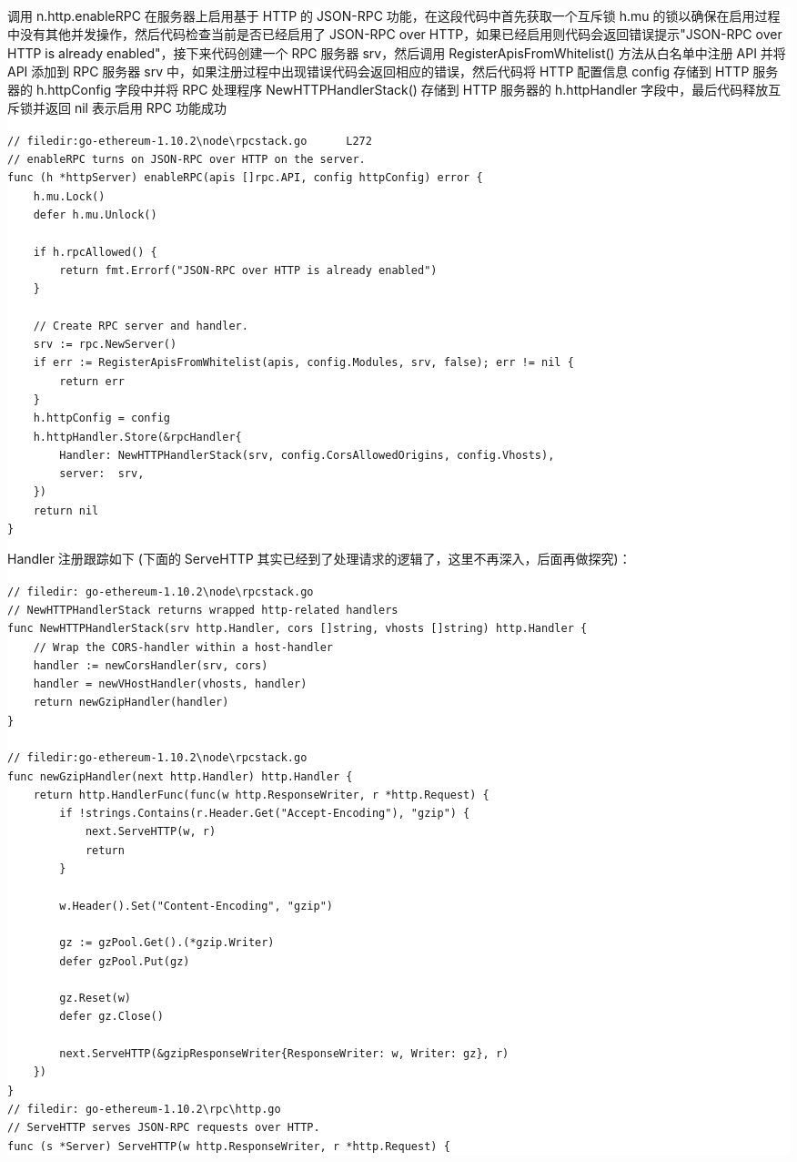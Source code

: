 调用 n.http.enableRPC 在服务器上启用基于 HTTP 的 JSON-RPC 功能，在这段代码中首先获取一个互斥锁 h.mu 的锁以确保在启用过程中没有其他并发操作，然后代码检查当前是否已经启用了 JSON-RPC over HTTP，如果已经启用则代码会返回错误提示"JSON-RPC over HTTP is already enabled"，接下来代码创建一个 RPC 服务器 srv，然后调用 RegisterApisFromWhitelist() 方法从白名单中注册 API 并将 API 添加到 RPC 服务器 srv 中，如果注册过程中出现错误代码会返回相应的错误，然后代码将 HTTP 配置信息 config 存储到 HTTP 服务器的 h.httpConfig 字段中并将 RPC 处理程序 NewHTTPHandlerStack() 存储到 HTTP 服务器的 h.httpHandler 字段中，最后代码释放互斥锁并返回 nil 表示启用 RPC 功能成功

```plain
// filedir:go-ethereum-1.10.2\node\rpcstack.go      L272
// enableRPC turns on JSON-RPC over HTTP on the server.
func (h *httpServer) enableRPC(apis []rpc.API, config httpConfig) error {
    h.mu.Lock()
    defer h.mu.Unlock()

    if h.rpcAllowed() {
        return fmt.Errorf("JSON-RPC over HTTP is already enabled")
    }

    // Create RPC server and handler.
    srv := rpc.NewServer()
    if err := RegisterApisFromWhitelist(apis, config.Modules, srv, false); err != nil {
        return err
    }
    h.httpConfig = config
    h.httpHandler.Store(&rpcHandler{
        Handler: NewHTTPHandlerStack(srv, config.CorsAllowedOrigins, config.Vhosts),
        server:  srv,
    })
    return nil
}
```

Handler 注册跟踪如下 (下面的 ServeHTTP 其实已经到了处理请求的逻辑了，这里不再深入，后面再做探究)：

```plain
// filedir: go-ethereum-1.10.2\node\rpcstack.go
// NewHTTPHandlerStack returns wrapped http-related handlers
func NewHTTPHandlerStack(srv http.Handler, cors []string, vhosts []string) http.Handler {
    // Wrap the CORS-handler within a host-handler
    handler := newCorsHandler(srv, cors)
    handler = newVHostHandler(vhosts, handler)
    return newGzipHandler(handler)
}

// filedir:go-ethereum-1.10.2\node\rpcstack.go
func newGzipHandler(next http.Handler) http.Handler {
    return http.HandlerFunc(func(w http.ResponseWriter, r *http.Request) {
        if !strings.Contains(r.Header.Get("Accept-Encoding"), "gzip") {
            next.ServeHTTP(w, r)
            return
        }

        w.Header().Set("Content-Encoding", "gzip")

        gz := gzPool.Get().(*gzip.Writer)
        defer gzPool.Put(gz)

        gz.Reset(w)
        defer gz.Close()

        next.ServeHTTP(&gzipResponseWriter{ResponseWriter: w, Writer: gz}, r)
    })
}
// filedir: go-ethereum-1.10.2\rpc\http.go
// ServeHTTP serves JSON-RPC requests over HTTP.
func (s *Server) ServeHTTP(w http.ResponseWriter, r *http.Request) {
```